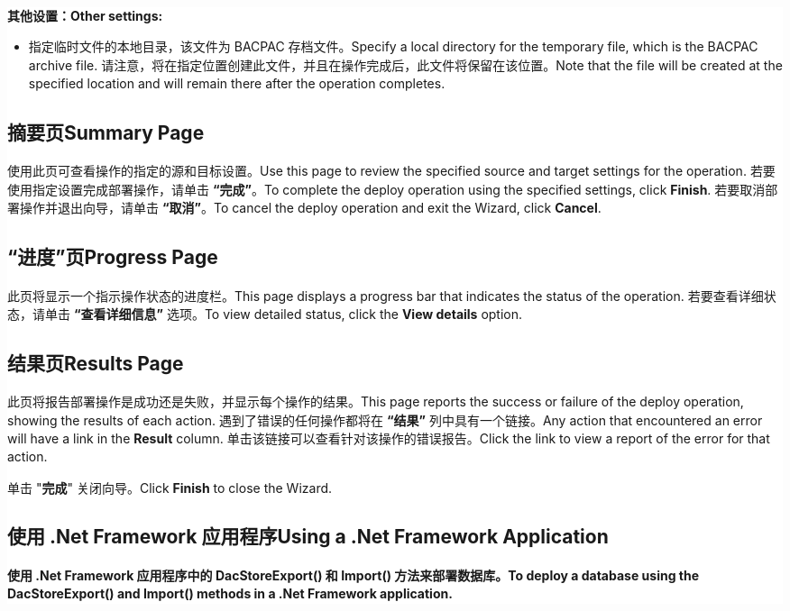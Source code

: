  <span data-ttu-id="cf0db-164">**其他设置：**</span><span class="sxs-lookup"><span data-stu-id="cf0db-164">**Other settings:**</span></span>  
  
-   <span data-ttu-id="cf0db-165">指定临时文件的本地目录，该文件为 BACPAC 存档文件。</span><span class="sxs-lookup"><span data-stu-id="cf0db-165">Specify a local directory for the temporary file, which is the BACPAC archive file.</span></span> <span data-ttu-id="cf0db-166">请注意，将在指定位置创建此文件，并且在操作完成后，此文件将保留在该位置。</span><span class="sxs-lookup"><span data-stu-id="cf0db-166">Note that the file will be created at the specified location and will remain there after the operation completes.</span></span>  
  
##  <a name="summary-page"></a><a name="Summary"></a> <span data-ttu-id="cf0db-167">摘要页</span><span class="sxs-lookup"><span data-stu-id="cf0db-167">Summary Page</span></span>  
 <span data-ttu-id="cf0db-168">使用此页可查看操作的指定的源和目标设置。</span><span class="sxs-lookup"><span data-stu-id="cf0db-168">Use this page to review the specified source and target settings for the operation.</span></span> <span data-ttu-id="cf0db-169">若要使用指定设置完成部署操作，请单击 **“完成”**。</span><span class="sxs-lookup"><span data-stu-id="cf0db-169">To complete the deploy operation using the specified settings, click **Finish**.</span></span> <span data-ttu-id="cf0db-170">若要取消部署操作并退出向导，请单击 **“取消”**。</span><span class="sxs-lookup"><span data-stu-id="cf0db-170">To cancel the deploy operation and exit the Wizard, click **Cancel**.</span></span>  
  
##  <a name="progress-page"></a><a name="Progress"></a> <span data-ttu-id="cf0db-171">“进度”页</span><span class="sxs-lookup"><span data-stu-id="cf0db-171">Progress Page</span></span>  
 <span data-ttu-id="cf0db-172">此页将显示一个指示操作状态的进度栏。</span><span class="sxs-lookup"><span data-stu-id="cf0db-172">This page displays a progress bar that indicates the status of the operation.</span></span> <span data-ttu-id="cf0db-173">若要查看详细状态，请单击 **“查看详细信息”** 选项。</span><span class="sxs-lookup"><span data-stu-id="cf0db-173">To view detailed status, click the **View details** option.</span></span>  
  
##  <a name="results-page"></a><a name="Results"></a><span data-ttu-id="cf0db-174">结果页</span><span class="sxs-lookup"><span data-stu-id="cf0db-174">Results Page</span></span>  
 <span data-ttu-id="cf0db-175">此页将报告部署操作是成功还是失败，并显示每个操作的结果。</span><span class="sxs-lookup"><span data-stu-id="cf0db-175">This page reports the success or failure of the deploy operation, showing the results of each action.</span></span> <span data-ttu-id="cf0db-176">遇到了错误的任何操作都将在 **“结果”** 列中具有一个链接。</span><span class="sxs-lookup"><span data-stu-id="cf0db-176">Any action that encountered an error will have a link in the **Result** column.</span></span> <span data-ttu-id="cf0db-177">单击该链接可以查看针对该操作的错误报告。</span><span class="sxs-lookup"><span data-stu-id="cf0db-177">Click the link to view a report of the error for that action.</span></span>  
  
 <span data-ttu-id="cf0db-178">单击 "**完成**" 关闭向导。</span><span class="sxs-lookup"><span data-stu-id="cf0db-178">Click **Finish** to close the Wizard.</span></span>  
  
## <a name="using-a-net-framework-application"></a><span data-ttu-id="cf0db-179">使用 .Net Framework 应用程序</span><span class="sxs-lookup"><span data-stu-id="cf0db-179">Using a .Net Framework Application</span></span>  
 <span data-ttu-id="cf0db-180">**使用 .Net Framework 应用程序中的 DacStoreExport() 和 Import() 方法来部署数据库。**</span><span class="sxs-lookup"><span data-stu-id="cf0db-180">**To deploy a database using the DacStoreExport() and Import() methods in a .Net Framework application.**</span></span>  
  